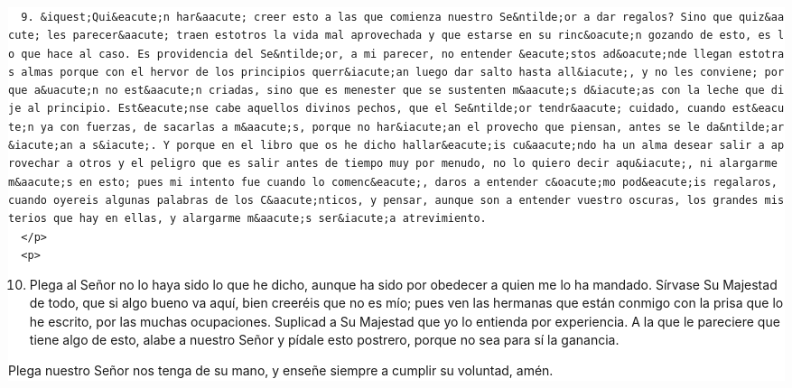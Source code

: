       9. &iquest;Qui&eacute;n har&aacute; creer esto a las que comienza nuestro Se&ntilde;or a dar regalos? Sino que quiz&aacute; les parecer&aacute; traen estotros la vida mal aprovechada y que estarse en su rinc&oacute;n gozando de esto, es lo que hace al caso. Es providencia del Se&ntilde;or, a mi parecer, no entender &eacute;stos ad&oacute;nde llegan estotras almas porque con el hervor de los principios querr&iacute;an luego dar salto hasta all&iacute;, y no les conviene; porque a&uacute;n no est&aacute;n criadas, sino que es menester que se sustenten m&aacute;s d&iacute;as con la leche que dije al principio. Est&eacute;nse cabe aquellos divinos pechos, que el Se&ntilde;or tendr&aacute; cuidado, cuando est&eacute;n ya con fuerzas, de sacarlas a m&aacute;s, porque no har&iacute;an el provecho que piensan, antes se le da&ntilde;ar&iacute;an a s&iacute;. Y porque en el libro que os he dicho hallar&eacute;is cu&aacute;ndo ha un alma desear salir a aprovechar a otros y el peligro que es salir antes de tiempo muy por menudo, no lo quiero decir aqu&iacute;, ni alargarme m&aacute;s en esto; pues mi intento fue cuando lo comenc&eacute;, daros a entender c&oacute;mo pod&eacute;is regalaros, cuando oyereis algunas palabras de los C&aacute;nticos, y pensar, aunque son a entender vuestro oscuras, los grandes misterios que hay en ellas, y alargarme m&aacute;s ser&iacute;a atrevimiento.
      </p>
      <p>
10. Plega al Se&ntilde;or no lo haya sido lo que he dicho, aunque ha sido por obedecer a quien me lo ha mandado. S&iacute;rvase Su Majestad de todo, que si algo bueno va aqu&iacute;, bien creer&eacute;is que no es m&iacute;o; pues ven las hermanas que est&aacute;n conmigo con la prisa que lo he escrito, por las muchas ocupaciones. Suplicad a Su Majestad que yo lo entienda por experiencia. A la que le pareciere que tiene algo de esto, alabe a nuestro Se&ntilde;or y p&iacute;dale esto postrero, porque no sea para s&iacute; la ganancia.
      </p>
      <p>
   Plega nuestro Se&ntilde;or nos tenga de su mano, y ense&ntilde;e siempre a cumplir su voluntad, am&eacute;n.
      </p>
    </section>
  </section>
</div>
